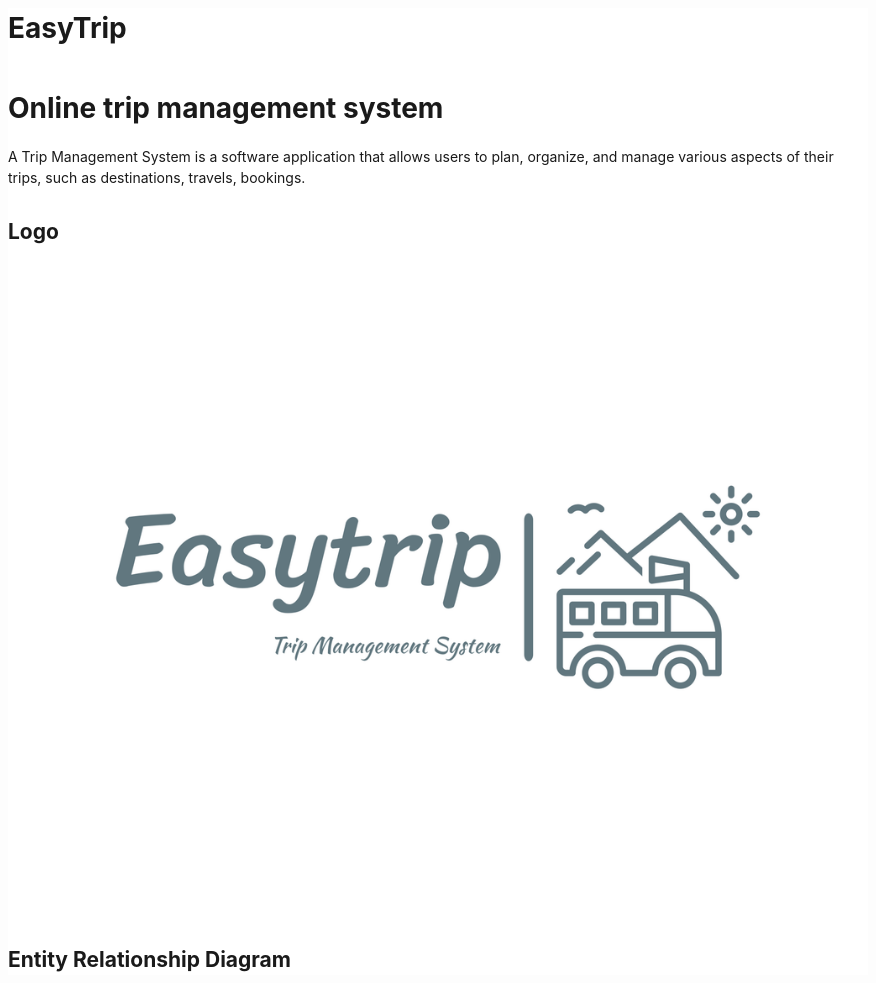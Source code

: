 # EasyTrip

# Online trip management system
A Trip Management System is a software application that allows users to plan, organize, and manage various aspects of their trips, such as destinations, travels, bookings.


## Logo

![Logo](./Documentation/easytrip-logo.png)




## Entity Relationship Diagram
